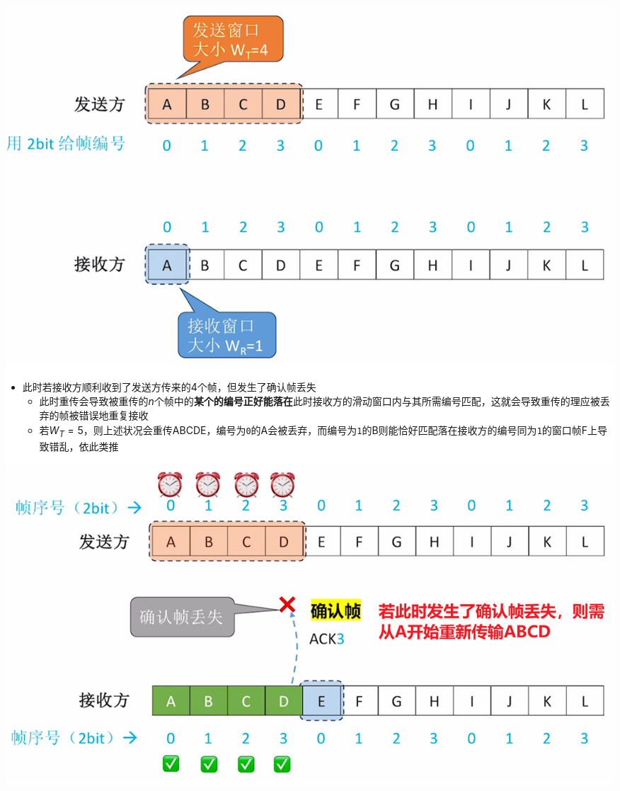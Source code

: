 ![后退N帧协议不满足n和窗口大小间关系P1.png](/resources/计算机网络/后退N帧协议不满足n和窗口大小间关系P1.png)

- 此时若接收方顺利收到了发送方传来的$4$个帧，但发生了确认帧丢失
    - 此时重传会导致被重传的$n$个帧中的**某个的编号正好能落在**此时接收方的滑动窗口内与其所需编号匹配，这就会导致重传的理应被丢弃的帧被错误地重复接收
    - 若$W_T=5$，则上述状况会重传ABCDE，编号为`0`的A会被丢弃，而编号为`1`的B则能恰好匹配落在接收方的编号同为`1`的窗口帧F上导致错乱，依此类推

![后退N帧协议不满足n和窗口大小间关系P2.png](/resources/计算机网络/后退N帧协议不满足n和窗口大小间关系P2.png)
